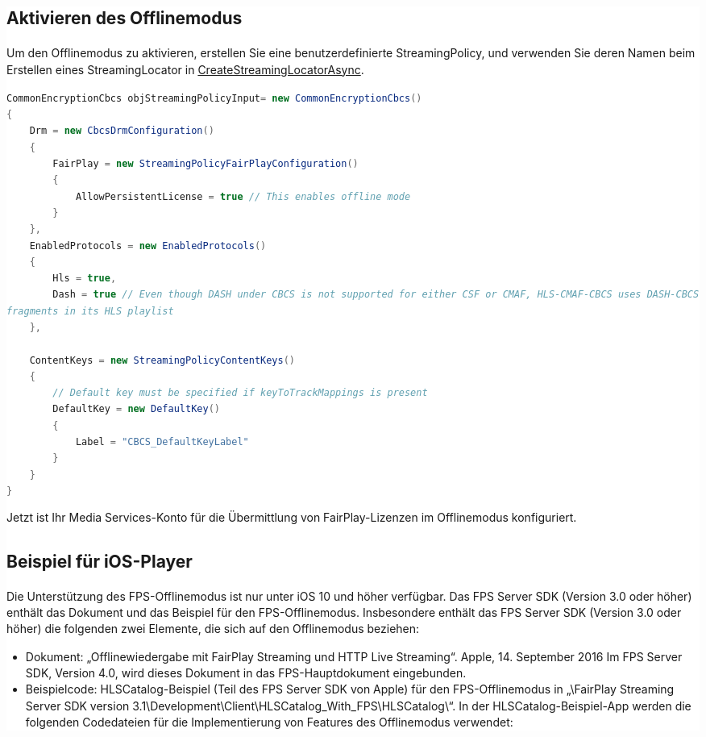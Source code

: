 ## <a name="enable-offline-mode"></a>Aktivieren des Offlinemodus

Um den Offlinemodus zu aktivieren, erstellen Sie eine benutzerdefinierte StreamingPolicy, und verwenden Sie deren Namen beim Erstellen eines StreamingLocator in [CreateStreamingLocatorAsync](https://github.com/Azure-Samples/media-services-v3-dotnet-tutorials/blob/main/AMSV3Tutorials/EncryptWithDRM/Program.cs#L538).
 
```csharp
CommonEncryptionCbcs objStreamingPolicyInput= new CommonEncryptionCbcs()
{
    Drm = new CbcsDrmConfiguration()
    {
        FairPlay = new StreamingPolicyFairPlayConfiguration()
        {
            AllowPersistentLicense = true // This enables offline mode
        }
    },
    EnabledProtocols = new EnabledProtocols()
    {
        Hls = true,
        Dash = true // Even though DASH under CBCS is not supported for either CSF or CMAF, HLS-CMAF-CBCS uses DASH-CBCS fragments in its HLS playlist
    },

    ContentKeys = new StreamingPolicyContentKeys()
    {
        // Default key must be specified if keyToTrackMappings is present
        DefaultKey = new DefaultKey()
        {
            Label = "CBCS_DefaultKeyLabel"
        }
    }
}

```

Jetzt ist Ihr Media Services-Konto für die Übermittlung von FairPlay-Lizenzen im Offlinemodus konfiguriert.

## <a name="sample-ios-player"></a>Beispiel für iOS-Player

Die Unterstützung des FPS-Offlinemodus ist nur unter iOS 10 und höher verfügbar. Das FPS Server SDK (Version 3.0 oder höher) enthält das Dokument und das Beispiel für den FPS-Offlinemodus. Insbesondere enthält das FPS Server SDK (Version 3.0 oder höher) die folgenden zwei Elemente, die sich auf den Offlinemodus beziehen:

* Dokument: „Offlinewiedergabe mit FairPlay Streaming und HTTP Live Streaming“. Apple, 14. September 2016 Im FPS Server SDK, Version 4.0, wird dieses Dokument in das FPS-Hauptdokument eingebunden.
* Beispielcode: HLSCatalog-Beispiel (Teil des FPS Server SDK von Apple) für den FPS-Offlinemodus in „\FairPlay Streaming Server SDK version 3.1\Development\Client\HLSCatalog_With_FPS\HLSCatalog\“. In der HLSCatalog-Beispiel-App werden die folgenden Codedateien für die Implementierung von Features des Offlinemodus verwendet:
